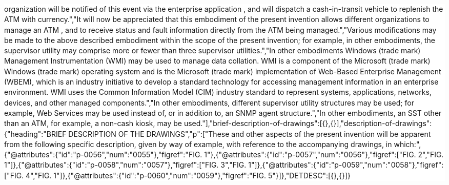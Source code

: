 organization  will be notified of this event via the enterprise application , and will dispatch a cash-in-transit vehicle to replenish the ATM  with currency.","It will now be appreciated that this embodiment of the present invention allows different organizations to manage an ATM , and to receive status and fault information directly from the ATM  being managed.","Various modifications may be made to the above described embodiment within the scope of the present invention; for example, in other embodiments, the supervisor utility  may comprise more or fewer than three supervisor utilities.","In other embodiments Windows (trade mark) Management Instrumentation (WMI) may be used to manage data collation. WMI is a component of the Microsoft (trade mark) Windows (trade mark) operating system and is the Microsoft (trade mark) implementation of Web-Based Enterprise Management (WBEM), which is an industry initiative to develop a standard technology for accessing management information in an enterprise environment. WMI uses the Common Information Model (CIM) industry standard to represent systems, applications, networks, devices, and other managed components.","In other embodiments, different supervisor utility structures may be used; for example, Web Services may be used instead of, or in addition to, an SNMP agent structure.","In other embodiments, an SST other than an ATM, for example, a non-cash kiosk, may be used."],"brief-description-of-drawings":[{},{}],"description-of-drawings":{"heading":"BRIEF DESCRIPTION OF THE DRAWINGS","p":["These and other aspects of the present invention will be apparent from the following specific description, given by way of example, with reference to the accompanying drawings, in which:",{"@attributes":{"id":"p-0056","num":"0055"},"figref":"FIG. 1"},{"@attributes":{"id":"p-0057","num":"0056"},"figref":["FIG. 2","FIG. 1"]},{"@attributes":{"id":"p-0058","num":"0057"},"figref":["FIG. 3","FIG. 1"]},{"@attributes":{"id":"p-0059","num":"0058"},"figref":["FIG. 4","FIG. 1"]},{"@attributes":{"id":"p-0060","num":"0059"},"figref":"FIG. 5"}]},"DETDESC":[{},{}]}
